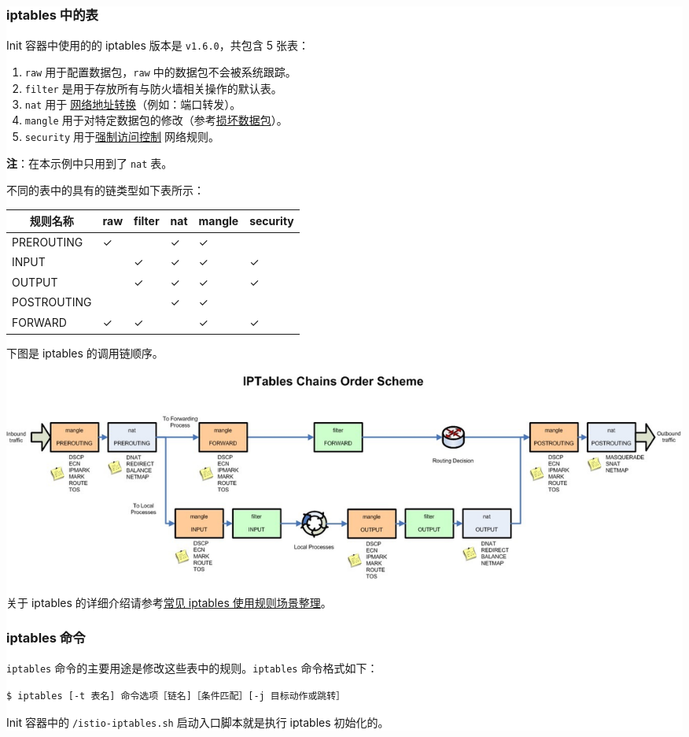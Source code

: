 ### iptables 中的表

Init 容器中使用的的 iptables 版本是 `v1.6.0`，共包含 5 张表：

1. `raw` 用于配置数据包，`raw` 中的数据包不会被系统跟踪。
2. `filter` 是用于存放所有与防火墙相关操作的默认表。
3. `nat` 用于 [网络地址转换](https://en.wikipedia.org/wiki/Network_address_translation)（例如：端口转发）。
4. `mangle` 用于对特定数据包的修改（参考[损坏数据包](https://en.wikipedia.org/wiki/Mangled_packet)）。
5. `security` 用于[强制访问控制](https://wiki.archlinux.org/index.php/Security#Mandatory_access_control) 网络规则。

**注**：在本示例中只用到了 `nat` 表。

不同的表中的具有的链类型如下表所示：

| 规则名称    | raw  | filter | nat  | mangle | security |
| ----------- | ---- | ------ | ---- | ------ | -------- |
| PREROUTING  | ✓    |        | ✓    | ✓      |          |
| INPUT       |      | ✓      | ✓    | ✓      | ✓        |
| OUTPUT      |      | ✓      | ✓    | ✓      | ✓        |
| POSTROUTING |      |        | ✓    | ✓      |          |
| FORWARD     | ✓    | ✓      |      | ✓      | ✓        |

下图是 iptables 的调用链顺序。

![iptables 调用链](0069RVTdgy1fv5dq2bptdj31110begnl.jpg)

关于 iptables 的详细介绍请参考[常见 iptables 使用规则场景整理](https://www.aliang.org/Linux/iptables.html)。

### iptables 命令

`iptables` 命令的主要用途是修改这些表中的规则。`iptables` 命令格式如下：

```bash
$ iptables [-t 表名] 命令选项［链名]［条件匹配］[-j 目标动作或跳转］
```

Init 容器中的 `/istio-iptables.sh` 启动入口脚本就是执行 iptables 初始化的。
